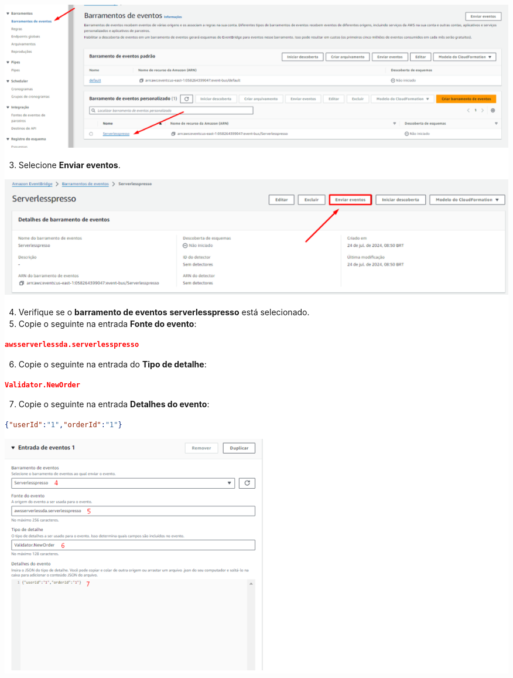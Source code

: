 ![](./Imagens/order5.png)

3. Selecione **Enviar eventos**.

![](./Imagens/order6.png)

4. Verifique se o **barramento de eventos** **serverlesspresso** está selecionado.
5. Copie o seguinte na entrada **Fonte do evento**:
```json
awsserverlessda.serverlesspresso
```
6. Copie o seguinte na entrada do **Tipo de detalhe**:
```json
Validator.NewOrder
```
7. Copie o seguinte na entrada **Detalhes do evento**:
```json
{"userId":"1","orderId":"1"}
```

![](./Imagens/order7.png)
